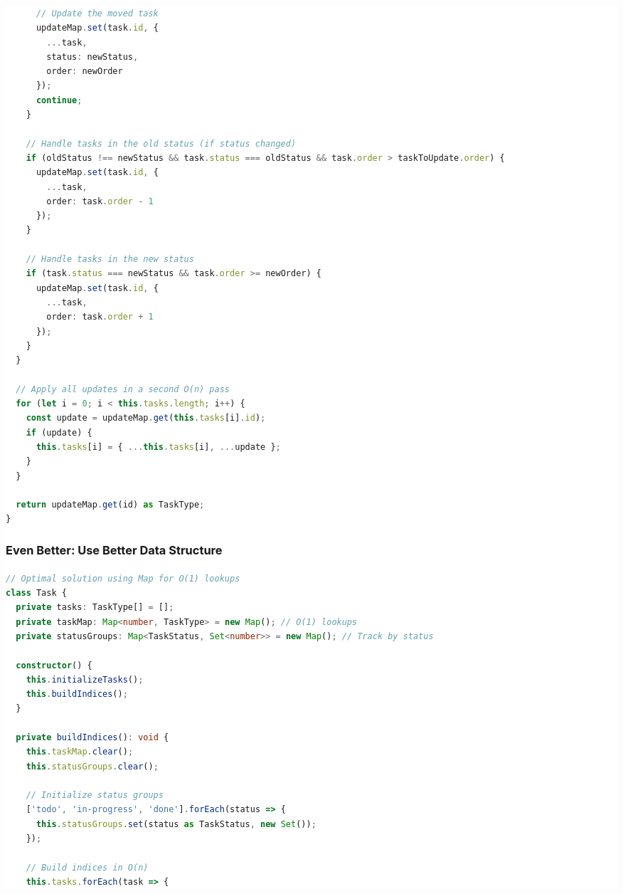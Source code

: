 ```typescript
      // Update the moved task
      updateMap.set(task.id, {
        ...task,
        status: newStatus,
        order: newOrder
      });
      continue;
    }
    
    // Handle tasks in the old status (if status changed)
    if (oldStatus !== newStatus && task.status === oldStatus && task.order > taskToUpdate.order) {
      updateMap.set(task.id, {
        ...task,
        order: task.order - 1
      });
    }
    
    // Handle tasks in the new status
    if (task.status === newStatus && task.order >= newOrder) {
      updateMap.set(task.id, {
        ...task,
        order: task.order + 1
      });
    }
  }
  
  // Apply all updates in a second O(n) pass
  for (let i = 0; i < this.tasks.length; i++) {
    const update = updateMap.get(this.tasks[i].id);
    if (update) {
      this.tasks[i] = { ...this.tasks[i], ...update };
    }
  }
  
  return updateMap.get(id) as TaskType;
}
```

### **Even Better: Use Better Data Structure**

```typescript
// Optimal solution using Map for O(1) lookups
class Task {
  private tasks: TaskType[] = [];
  private taskMap: Map<number, TaskType> = new Map(); // O(1) lookups
  private statusGroups: Map<TaskStatus, Set<number>> = new Map(); // Track by status
  
  constructor() {
    this.initializeTasks();
    this.buildIndices();
  }
  
  private buildIndices(): void {
    this.taskMap.clear();
    this.statusGroups.clear();
    
    // Initialize status groups
    ['todo', 'in-progress', 'done'].forEach(status => {
      this.statusGroups.set(status as TaskStatus, new Set());
    });
    
    // Build indices in O(n)
    this.tasks.forEach(task => {
```